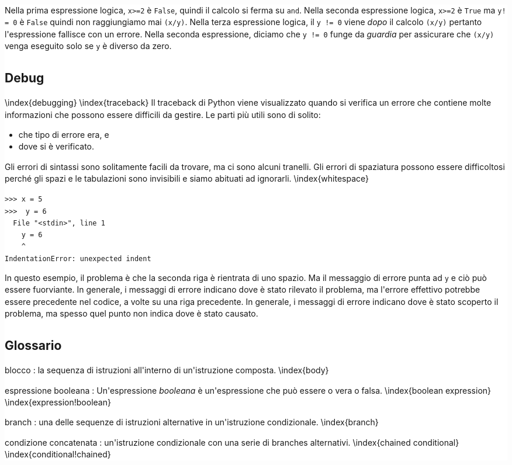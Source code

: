 
Nella prima espressione logica, `x>=2` è `False`, quindi il calcolo si ferma su `and`. Nella seconda espressione logica, `x>=2` è `True` ma `y!= 0` è `False` quindi non raggiungiamo mai `(x/y)`.  Nella terza espressione logica, il `y != 0` viene *dopo* il calcolo `(x/y)` pertanto l'espressione fallisce con un errore.  Nella seconda espressione, diciamo che `y != 0` funge da *guardia* per assicurare che `(x/y)` venga eseguito solo se `y` è diverso da zero.  

Debug
---------

\index{debugging}
\index{traceback}
Il traceback di Python viene visualizzato quando si verifica un errore che contiene molte informazioni che possono essere difficili da gestire. Le parti più utili sono di solito:

- che tipo di errore era, e
- dove si è verificato.

Gli errori di sintassi sono solitamente facili da trovare, ma ci sono alcuni tranelli. Gli errori di spaziatura possono essere difficoltosi perché gli spazi e le tabulazioni sono invisibili e siamo abituati ad ignorarli.
\index{whitespace}


~~~~ {.python}
>>> x = 5
>>>  y = 6
  File "<stdin>", line 1
    y = 6
    ^
IndentationError: unexpected indent
~~~~


In questo esempio, il problema è che la seconda riga è rientrata di uno spazio. Ma il messaggio di errore punta ad `y` e ciò può essere fuorviante. In generale, i messaggi di errore indicano dove è stato rilevato il problema, ma l'errore effettivo potrebbe essere precedente nel codice, a volte su una riga precedente.  In generale, i messaggi di errore indicano dove è stato scoperto il problema, ma spesso quel punto non indica dove è stato causato.  

Glossario
--------

blocco
: la sequenza di istruzioni all'interno di un'istruzione composta.
\index{body}

espressione booleana
: Un'espressione *booleana* è un'espressione che può essere o vera o falsa.
\index{boolean expression}
\index{expression!boolean}

branch
: una delle sequenze di istruzioni alternative in un'istruzione condizionale.
\index{branch}

condizione concatenata
: un'istruzione condizionale con una serie di branches alternativi.
\index{chained conditional}
\index{conditional!chained}
